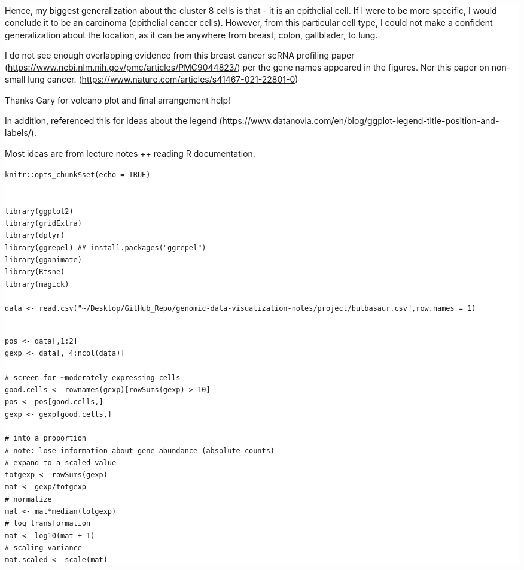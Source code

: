 Hence, my biggest generalization about the cluster 8 cells is that - it is an epithelial cell. If I were to be more specific, I would conclude it to be an carcinoma (epithelial cancer cells). However, from this particular cell type, I could not make a confident generalization about the location, as it can be anywhere from breast, colon, gallblader, to lung. 

I do not see enough overlapping evidence from this breast cancer scRNA profiling paper (https://www.ncbi.nlm.nih.gov/pmc/articles/PMC9044823/) per the gene names appeared in the figures. Nor this paper on non-small lung cancer. (https://www.nature.com/articles/s41467-021-22801-0)


Thanks Gary for volcano plot and final arrangement help!

In addition, referenced this for ideas about the legend (https://www.datanovia.com/en/blog/ggplot-legend-title-position-and-labels/).

Most ideas are from lecture notes ++ reading R documentation.


```{r setup, include=FALSE}
knitr::opts_chunk$set(echo = TRUE)


library(ggplot2)
library(gridExtra)
library(dplyr)
library(ggrepel) ## install.packages("ggrepel")
library(gganimate)
library(Rtsne)
library(magick)

data <- read.csv("~/Desktop/GitHub_Repo/genomic-data-visualization-notes/project/bulbasaur.csv",row.names = 1)

```


``` {r initial processing} 

pos <- data[,1:2]
gexp <- data[, 4:ncol(data)]

# screen for ~moderately expressing cells 
good.cells <- rownames(gexp)[rowSums(gexp) > 10]
pos <- pos[good.cells,]
gexp <- gexp[good.cells,]

# into a proportion
# note: lose information about gene abundance (absolute counts)
# expand to a scaled value
totgexp <- rowSums(gexp)
mat <- gexp/totgexp
# normalize
mat <- mat*median(totgexp)
# log transformation
mat <- log10(mat + 1)
# scaling variance
mat.scaled <- scale(mat)

```
